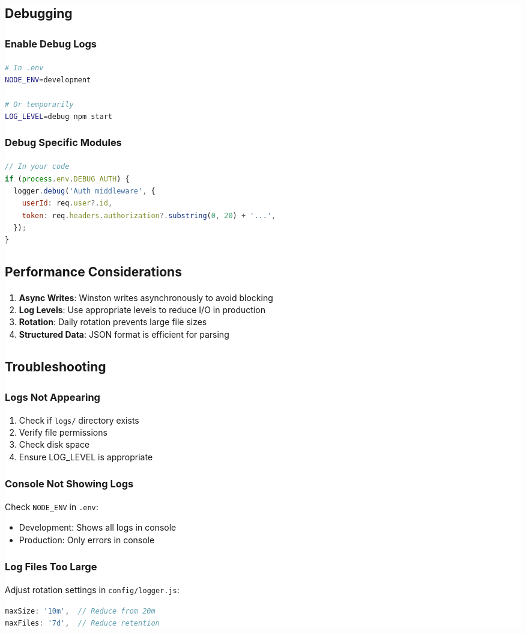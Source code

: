 ## Debugging

### Enable Debug Logs

```bash
# In .env
NODE_ENV=development

# Or temporarily
LOG_LEVEL=debug npm start
```

### Debug Specific Modules

```javascript
// In your code
if (process.env.DEBUG_AUTH) {
  logger.debug('Auth middleware', {
    userId: req.user?.id,
    token: req.headers.authorization?.substring(0, 20) + '...',
  });
}
```

## Performance Considerations

1. **Async Writes**: Winston writes asynchronously to avoid blocking
2. **Log Levels**: Use appropriate levels to reduce I/O in production
3. **Rotation**: Daily rotation prevents large file sizes
4. **Structured Data**: JSON format is efficient for parsing

## Troubleshooting

### Logs Not Appearing

1. Check if `logs/` directory exists
2. Verify file permissions
3. Check disk space
4. Ensure LOG_LEVEL is appropriate

### Console Not Showing Logs

Check `NODE_ENV` in `.env`:
- Development: Shows all logs in console
- Production: Only errors in console

### Log Files Too Large

Adjust rotation settings in `config/logger.js`:
```javascript
maxSize: '10m',  // Reduce from 20m
maxFiles: '7d',  // Reduce retention
```
